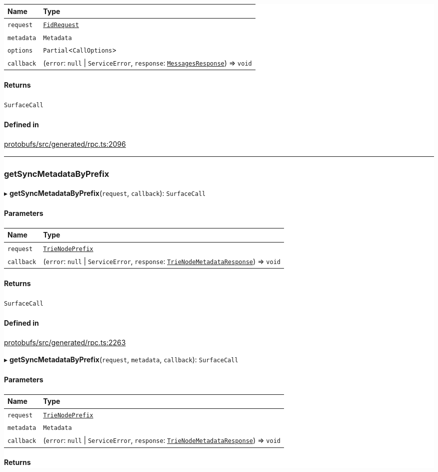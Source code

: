 | Name | Type |
| :------ | :------ |
| `request` | [`FidRequest`](../modules/protobufs_src.md#fidrequest) |
| `metadata` | `Metadata` |
| `options` | `Partial`<`CallOptions`\> |
| `callback` | (`error`: ``null`` \| `ServiceError`, `response`: [`MessagesResponse`](../modules/protobufs_src.md#messagesresponse)) => `void` |

#### Returns

`SurfaceCall`

#### Defined in

[protobufs/src/generated/rpc.ts:2096](https://github.com/vinliao/hubble/blob/4e20c6c/packages/protobufs/src/generated/rpc.ts#L2096)

___

### getSyncMetadataByPrefix

▸ **getSyncMetadataByPrefix**(`request`, `callback`): `SurfaceCall`

#### Parameters

| Name | Type |
| :------ | :------ |
| `request` | [`TrieNodePrefix`](../modules/protobufs_src.md#trienodeprefix) |
| `callback` | (`error`: ``null`` \| `ServiceError`, `response`: [`TrieNodeMetadataResponse`](../modules/protobufs_src.md#trienodemetadataresponse)) => `void` |

#### Returns

`SurfaceCall`

#### Defined in

[protobufs/src/generated/rpc.ts:2263](https://github.com/vinliao/hubble/blob/4e20c6c/packages/protobufs/src/generated/rpc.ts#L2263)

▸ **getSyncMetadataByPrefix**(`request`, `metadata`, `callback`): `SurfaceCall`

#### Parameters

| Name | Type |
| :------ | :------ |
| `request` | [`TrieNodePrefix`](../modules/protobufs_src.md#trienodeprefix) |
| `metadata` | `Metadata` |
| `callback` | (`error`: ``null`` \| `ServiceError`, `response`: [`TrieNodeMetadataResponse`](../modules/protobufs_src.md#trienodemetadataresponse)) => `void` |

#### Returns
